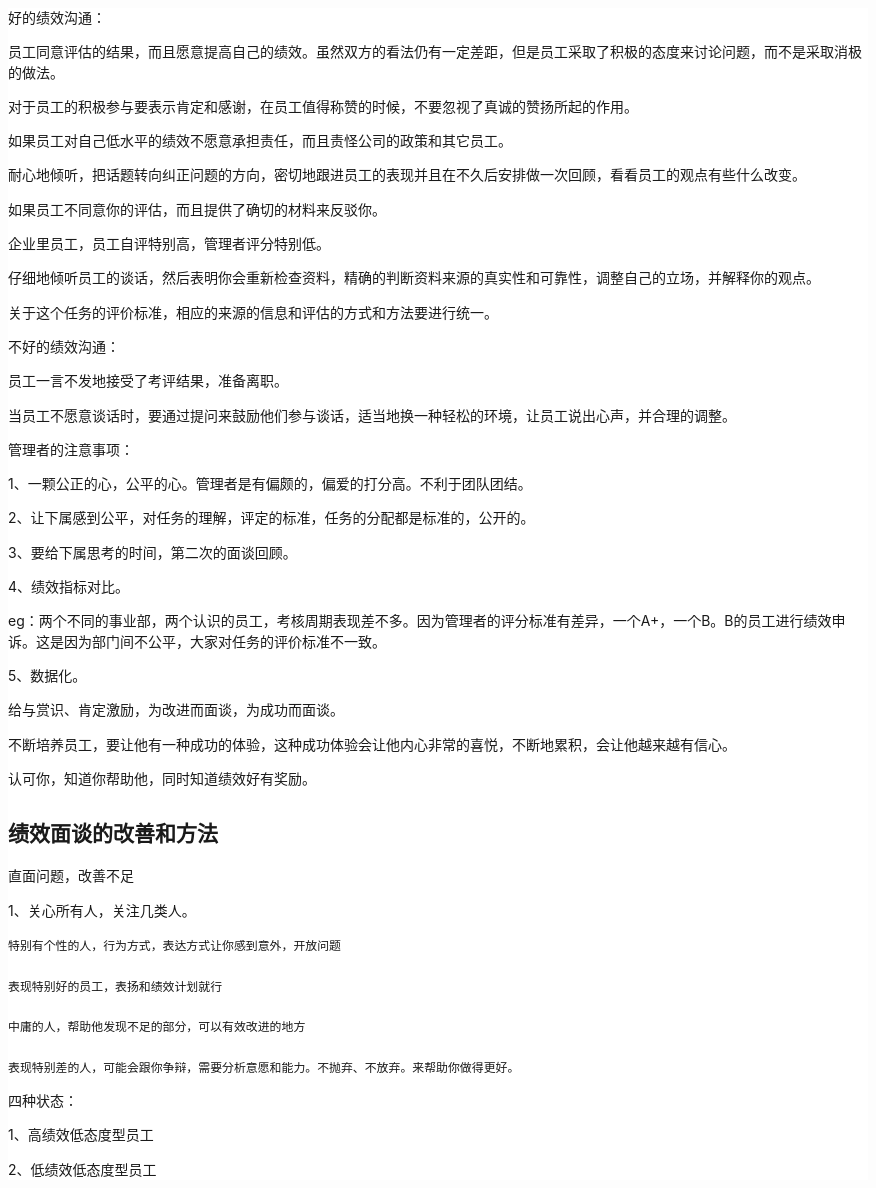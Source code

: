 好的绩效沟通：

员工同意评估的结果，而且愿意提高自己的绩效。虽然双方的看法仍有一定差距，但是员工采取了积极的态度来讨论问题，而不是采取消极的做法。

对于员工的积极参与要表示肯定和感谢，在员工值得称赞的时候，不要忽视了真诚的赞扬所起的作用。

如果员工对自己低水平的绩效不愿意承担责任，而且责怪公司的政策和其它员工。

耐心地倾听，把话题转向纠正问题的方向，密切地跟进员工的表现并且在不久后安排做一次回顾，看看员工的观点有些什么改变。

如果员工不同意你的评估，而且提供了确切的材料来反驳你。

企业里员工，员工自评特别高，管理者评分特别低。

仔细地倾听员工的谈话，然后表明你会重新检查资料，精确的判断资料来源的真实性和可靠性，调整自己的立场，并解释你的观点。

关于这个任务的评价标准，相应的来源的信息和评估的方式和方法要进行统一。

不好的绩效沟通：

员工一言不发地接受了考评结果，准备离职。

当员工不愿意谈话时，要通过提问来鼓励他们参与谈话，适当地换一种轻松的环境，让员工说出心声，并合理的调整。

管理者的注意事项：

1、一颗公正的心，公平的心。管理者是有偏颇的，偏爱的打分高。不利于团队团结。

2、让下属感到公平，对任务的理解，评定的标准，任务的分配都是标准的，公开的。

3、要给下属思考的时间，第二次的面谈回顾。

4、绩效指标对比。

eg：两个不同的事业部，两个认识的员工，考核周期表现差不多。因为管理者的评分标准有差异，一个A+，一个B。B的员工进行绩效申诉。这是因为部门间不公平，大家对任务的评价标准不一致。

5、数据化。

给与赏识、肯定激励，为改进而面谈，为成功而面谈。

不断培养员工，要让他有一种成功的体验，这种成功体验会让他内心非常的喜悦，不断地累积，会让他越来越有信心。

认可你，知道你帮助他，同时知道绩效好有奖励。

## 绩效面谈的改善和方法

直面问题，改善不足

1、关心所有人，关注几类人。

    特别有个性的人，行为方式，表达方式让你感到意外，开放问题

    表现特别好的员工，表扬和绩效计划就行

    中庸的人，帮助他发现不足的部分，可以有效改进的地方

    表现特别差的人，可能会跟你争辩，需要分析意愿和能力。不抛弃、不放弃。来帮助你做得更好。

四种状态：

1、高绩效低态度型员工

2、低绩效低态度型员工
